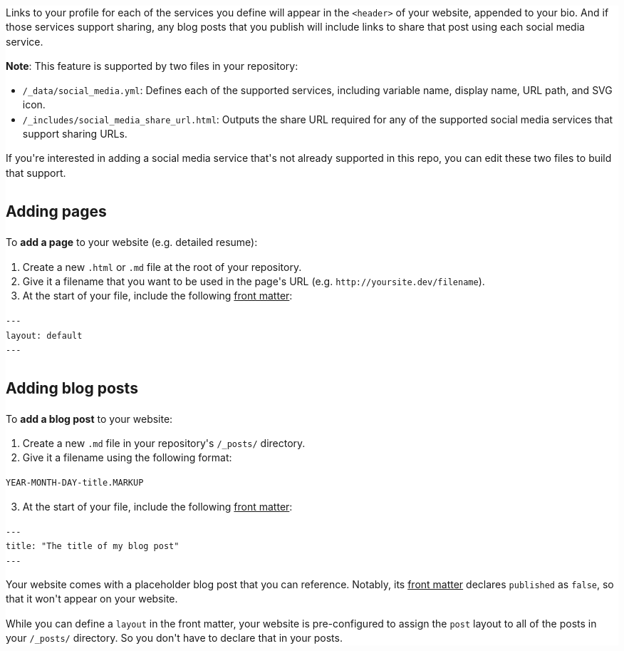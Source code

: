 Links to your profile for each of the services you define will appear in the `<header>` of your website, appended to your bio. And if those services support sharing, any blog posts that you publish will include links to share that post using each social media service.

**Note**: This feature is supported by two files in your repository:

- `/_data/social_media.yml`: Defines each of the supported services, including variable name, display name, URL path, and SVG icon.
- `/_includes/social_media_share_url.html`: Outputs the share URL required for any of the supported social media services that support sharing URLs.

If you're interested in adding a social media service that's not already supported in this repo, you can edit these two files to build that support.

## Adding pages

To **add a page** to your website (e.g. detailed resume):

1. Create a new `.html` or `.md` file at the root of your repository.
2. Give it a filename that you want to be used in the page's URL (e.g. `http://yoursite.dev/filename`).
3. At the start of your file, include the following [front matter](https://jekyllrb.com/docs/front-matter/):

```
---
layout: default
---
```

## Adding blog posts

To **add a blog post** to your website:

1. Create a new `.md` file in your repository's `/_posts/` directory.
2. Give it a filename using the following format:

```
YEAR-MONTH-DAY-title.MARKUP
```

3. At the start of your file, include the following [front matter](https://jekyllrb.com/docs/front-matter/):

```
---
title: "The title of my blog post"
---
```

Your website comes with a placeholder blog post that you can reference. Notably, its [front matter](https://jekyllrb.com/docs/front-matter/) declares `published` as `false`, so that it won't appear on your website.

While you can define a `layout` in the front matter, your website is pre-configured to assign the `post` layout to all of the posts in your `/_posts/` directory. So you don't have to declare that in your posts.
